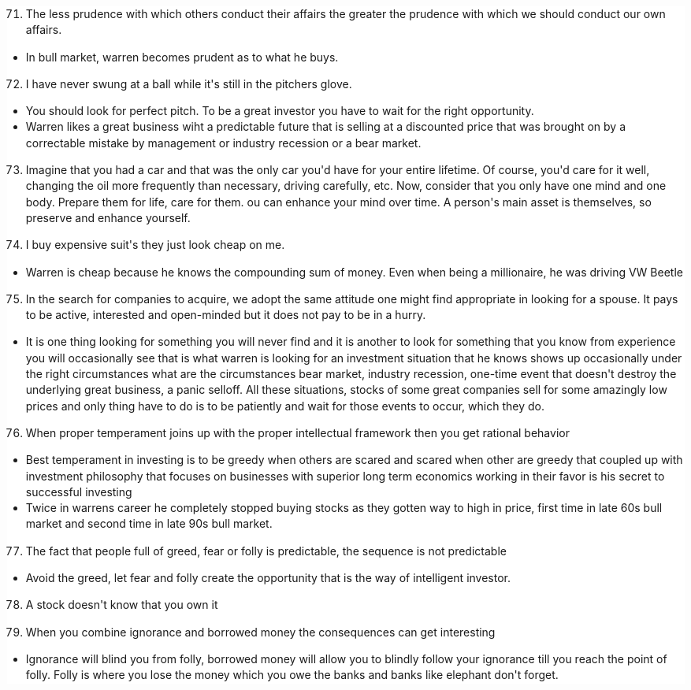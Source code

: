 71. The less prudence with which others conduct their affairs the greater the prudence with which we should conduct our own affairs. 

  - In bull market, warren becomes prudent as to what he buys. 

72. I have never swung at a ball while it's still in the pitchers glove. 

  - You should look for perfect pitch. To be a great investor you have to wait for the right opportunity. 
  - Warren likes a great business wiht a predictable future that is selling at a discounted price that was brought on by a correctable mistake by management or industry recession or a bear market. 

73. Imagine that you had a car and that was the only car you'd have for your entire lifetime. Of course, you'd care for it well, changing the oil more frequently than necessary, driving carefully, etc. Now, consider that you only have one mind and one body. Prepare them for life, care for them. ou can enhance your mind over time. A person's main asset is themselves, so preserve and enhance yourself.

74. I buy expensive suit's they just look cheap on me. 

  - Warren is cheap because he knows the compounding sum of money. Even when being a millionaire, he was driving VW Beetle

75. In the search for companies to acquire, we adopt the same attitude one might find appropriate in looking for a spouse. It pays to be active, interested and open-minded but it does not pay to be in a hurry. 

  - It is one thing looking for something you will never find and it is another to look for something that you know from experience you will occasionally see that is what warren is looking for an investment situation that he knows shows up occasionally under the right circumstances what are the circumstances bear market, industry recession, one-time event that doesn't destroy the underlying great business, a panic selloff. All these situations, stocks of some great companies sell for some amazingly low prices and only thing have to do is to be patiently and wait for those events to occur, which they do. 

76. When proper temperament joins up with the proper intellectual framework then you get rational behavior

  - Best temperament in investing is to be greedy when others are scared and scared when other are greedy that coupled up with investment philosophy that focuses on businesses with superior long term economics working in their favor is his secret to successful investing
  - Twice in warrens career he completely stopped buying stocks as they gotten way to high in price, first time in late 60s bull market and second time in late 90s bull market. 

77. The fact that people full of greed, fear or folly is predictable, the sequence is not predictable

  - Avoid the greed, let fear and folly create the opportunity that is the way of intelligent investor. 

78. A stock doesn't know that you own it

79. When you combine ignorance and borrowed money the consequences can get interesting

  - Ignorance will blind you from folly, borrowed money will allow you to blindly follow your ignorance till you reach the point of folly. Folly is where you lose the money which you owe the banks and banks like elephant don't forget.  
